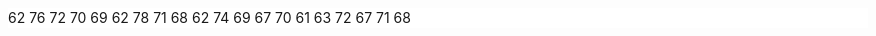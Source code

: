 <td>
62
</td>
<td>
76
</td>
<td>
72
</td>
<td>
70
</td>
<td>
69
</td>
<td>
62
</td>
</tr>
<tr>
<td>
78
</td>
<td>
71
</td>
<td>
68
</td>
<td>
62
</td>
<td>
74
</td>
<td>
69
</td>
<td>
67
</td>
<td>
70
</td>
<td>
61
</td>
<td>
63
</td>
</tr>
<tr>
<td>
72
</td>
<td>
67
</td>
<td>
71
</td>
<td>
68
</td>